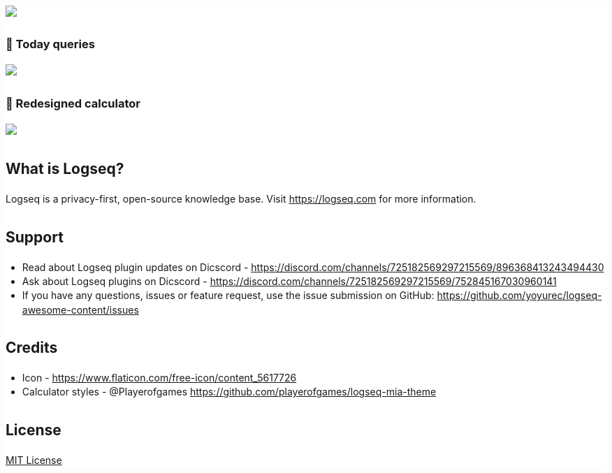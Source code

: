![](https://github.com//yoyurec/logseq-awesome-content/raw/main/screenshots/queries.png)

### 🚥 Today queries

![](https://github.com//yoyurec/logseq-awesome-content/raw/main/screenshots/today-queries.png)


### 🧮 Redesigned calculator

![](https://github.com//yoyurec/logseq-awesome-content/raw/main/screenshots/calculator.png)

## What is Logseq?
Logseq is a privacy-first, open-source knowledge base. Visit https://logseq.com for more information.

## Support
* Read about Logseq plugin updates on Dicscord - https://discord.com/channels/725182569297215569/896368413243494430
* Ask about Logseq plugins on Dicscord - https://discord.com/channels/725182569297215569/752845167030960141
* If you have any questions, issues or feature request, use the issue submission on GitHub: https://github.com/yoyurec/logseq-awesome-content/issues

## Credits
* Icon - https://www.flaticon.com/free-icon/content_5617726
* Calculator styles - @Playerofgames https://github.com/playerofgames/logseq-mia-theme

## License

[MIT License](./LICENSE)
